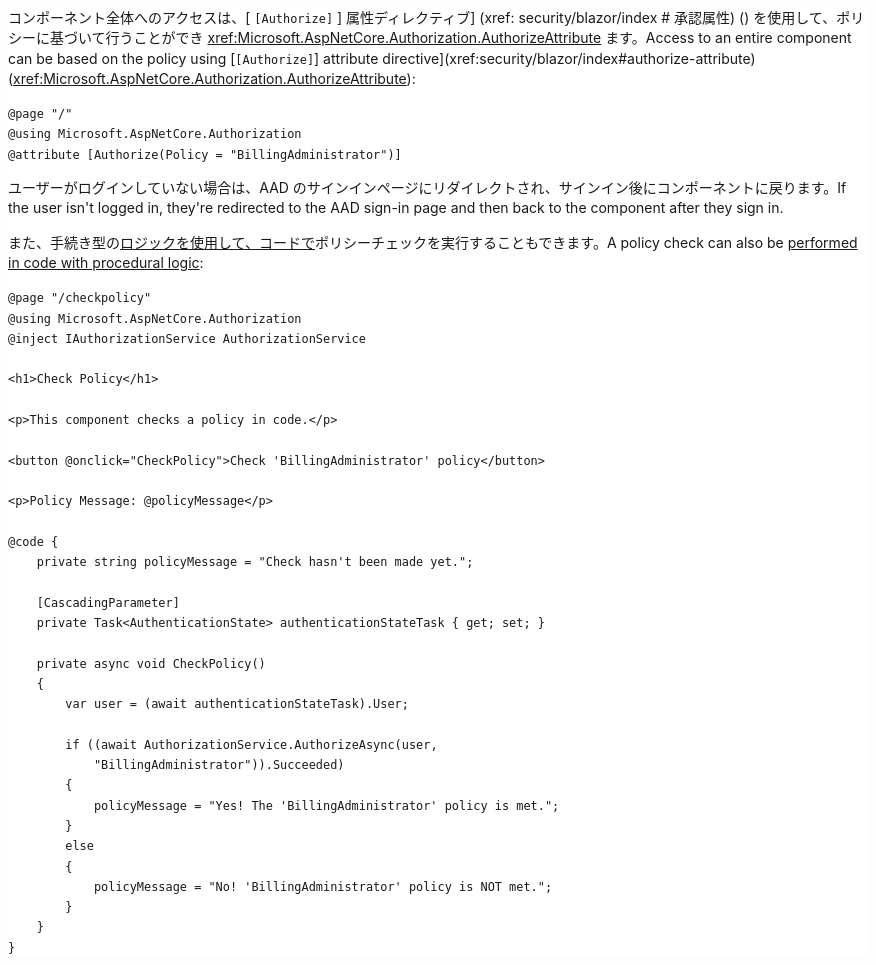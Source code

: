 <span data-ttu-id="b5d66-136">コンポーネント全体へのアクセスは、[ `[Authorize]` ] 属性ディレクティブ] (xref: security/blazor/index # 承認属性) () を使用して、ポリシーに基づいて行うことができ <xref:Microsoft.AspNetCore.Authorization.AuthorizeAttribute> ます。</span><span class="sxs-lookup"><span data-stu-id="b5d66-136">Access to an entire component can be based on the policy using [`[Authorize]`] attribute directive](xref:security/blazor/index#authorize-attribute) (<xref:Microsoft.AspNetCore.Authorization.AuthorizeAttribute>):</span></span>

```razor
@page "/"
@using Microsoft.AspNetCore.Authorization
@attribute [Authorize(Policy = "BillingAdministrator")]
```

<span data-ttu-id="b5d66-137">ユーザーがログインしていない場合は、AAD のサインインページにリダイレクトされ、サインイン後にコンポーネントに戻ります。</span><span class="sxs-lookup"><span data-stu-id="b5d66-137">If the user isn't logged in, they're redirected to the AAD sign-in page and then back to the component after they sign in.</span></span>

<span data-ttu-id="b5d66-138">また、手続き型の[ロジックを使用して、コードで](xref:security/blazor/index#procedural-logic)ポリシーチェックを実行することもできます。</span><span class="sxs-lookup"><span data-stu-id="b5d66-138">A policy check can also be [performed in code with procedural logic](xref:security/blazor/index#procedural-logic):</span></span>

```razor
@page "/checkpolicy"
@using Microsoft.AspNetCore.Authorization
@inject IAuthorizationService AuthorizationService

<h1>Check Policy</h1>

<p>This component checks a policy in code.</p>

<button @onclick="CheckPolicy">Check 'BillingAdministrator' policy</button>

<p>Policy Message: @policyMessage</p>

@code {
    private string policyMessage = "Check hasn't been made yet.";

    [CascadingParameter]
    private Task<AuthenticationState> authenticationStateTask { get; set; }

    private async void CheckPolicy()
    {
        var user = (await authenticationStateTask).User;

        if ((await AuthorizationService.AuthorizeAsync(user, 
            "BillingAdministrator")).Succeeded)
        {
            policyMessage = "Yes! The 'BillingAdministrator' policy is met.";
        }
        else
        {
            policyMessage = "No! 'BillingAdministrator' policy is NOT met.";
        }
    }
}
```
